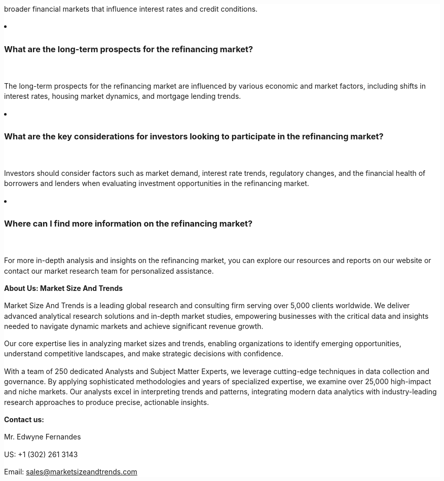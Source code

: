broader financial markets that influence interest rates and credit conditions.</p> </li> <li> <h3>What are the long-term prospects for the refinancing market?</h3> <p>&nbsp;</p><p>The long-term prospects for the refinancing market are influenced by various economic and market factors, including shifts in interest rates, housing market dynamics, and mortgage lending trends.</p> </li> <li> <h3>What are the key considerations for investors looking to participate in the refinancing market?</h3> <p>&nbsp;</p><p>Investors should consider factors such as market demand, interest rate trends, regulatory changes, and the financial health of borrowers and lenders when evaluating investment opportunities in the refinancing market.</p> </li> <li> <h3>Where can I find more information on the refinancing market?</h3> <p>&nbsp;</p><p>For more in-depth analysis and insights on the refinancing market, you can explore our resources and reports on our website or contact our market research team for personalized assistance.</p> </li></ol></body></html></p><p><strong>About Us:&nbsp;Market Size And Trends</strong></p><p>Market Size And Trends&nbsp;is a leading global research and consulting firm serving over 5,000 clients worldwide. We deliver advanced analytical research solutions and in-depth market studies, empowering businesses with the critical data and insights needed to navigate dynamic markets and achieve significant revenue growth.</p><p>Our core expertise lies in analyzing market sizes and trends, enabling organizations to identify emerging opportunities, understand competitive landscapes, and make strategic decisions with confidence.</p><p>With a team of 250 dedicated Analysts and Subject Matter Experts, we leverage cutting-edge techniques in data collection and governance. By applying sophisticated methodologies and years of specialized expertise, we examine over 25,000 high-impact and niche markets. Our analysts excel in interpreting trends and patterns, integrating modern data analytics with industry-leading research approaches to produce precise, actionable insights.</p><p><strong>Contact us:</strong></p><p>Mr. Edwyne Fernandes</p><p>US: +1 (302) 261 3143</p><p>Email: <a href="mailto:sales@marketsizeandtrends.com">sales@marketsizeandtrends.com</a>&nbsp;</p>
